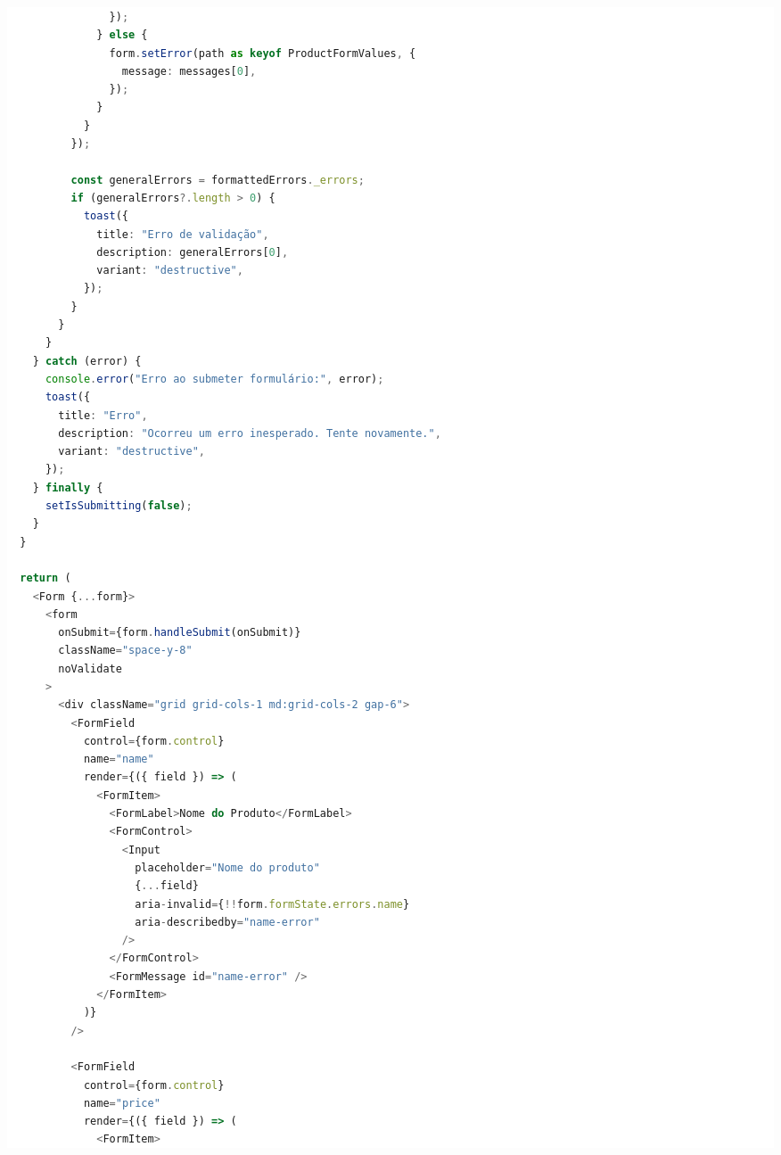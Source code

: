 ```typescript
                });
              } else {
                form.setError(path as keyof ProductFormValues, {
                  message: messages[0],
                });
              }
            }
          });

          const generalErrors = formattedErrors._errors;
          if (generalErrors?.length > 0) {
            toast({
              title: "Erro de validação",
              description: generalErrors[0],
              variant: "destructive",
            });
          }
        }
      }
    } catch (error) {
      console.error("Erro ao submeter formulário:", error);
      toast({
        title: "Erro",
        description: "Ocorreu um erro inesperado. Tente novamente.",
        variant: "destructive",
      });
    } finally {
      setIsSubmitting(false);
    }
  }

  return (
    <Form {...form}>
      <form
        onSubmit={form.handleSubmit(onSubmit)}
        className="space-y-8"
        noValidate
      >
        <div className="grid grid-cols-1 md:grid-cols-2 gap-6">
          <FormField
            control={form.control}
            name="name"
            render={({ field }) => (
              <FormItem>
                <FormLabel>Nome do Produto</FormLabel>
                <FormControl>
                  <Input
                    placeholder="Nome do produto"
                    {...field}
                    aria-invalid={!!form.formState.errors.name}
                    aria-describedby="name-error"
                  />
                </FormControl>
                <FormMessage id="name-error" />
              </FormItem>
            )}
          />

          <FormField
            control={form.control}
            name="price"
            render={({ field }) => (
              <FormItem>
```